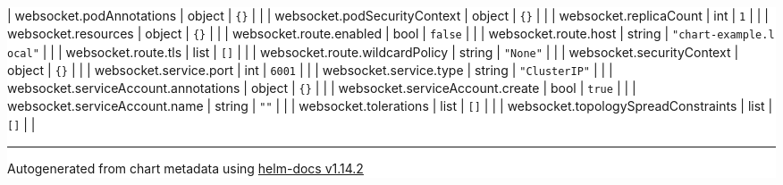 | websocket.podAnnotations | object | `{}` |  |
| websocket.podSecurityContext | object | `{}` |  |
| websocket.replicaCount | int | `1` |  |
| websocket.resources | object | `{}` |  |
| websocket.route.enabled | bool | `false` |  |
| websocket.route.host | string | `"chart-example.local"` |  |
| websocket.route.tls | list | `[]` |  |
| websocket.route.wildcardPolicy | string | `"None"` |  |
| websocket.securityContext | object | `{}` |  |
| websocket.service.port | int | `6001` |  |
| websocket.service.type | string | `"ClusterIP"` |  |
| websocket.serviceAccount.annotations | object | `{}` |  |
| websocket.serviceAccount.create | bool | `true` |  |
| websocket.serviceAccount.name | string | `""` |  |
| websocket.tolerations | list | `[]` |  |
| websocket.topologySpreadConstraints | list | `[]` |  |

----------------------------------------------
Autogenerated from chart metadata using [helm-docs v1.14.2](https://github.com/norwoodj/helm-docs/releases/v1.14.2)
